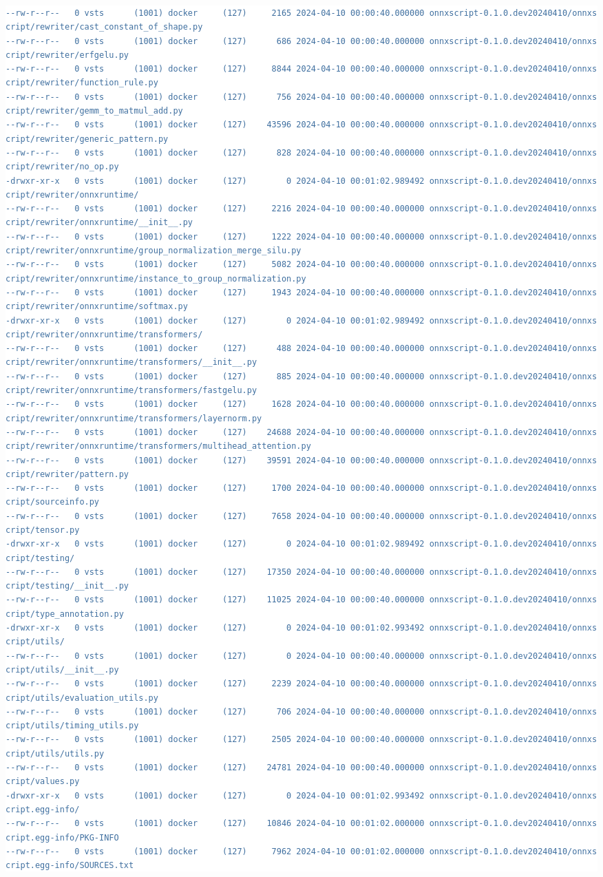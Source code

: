 ```diff
--rw-r--r--   0 vsts      (1001) docker     (127)     2165 2024-04-10 00:00:40.000000 onnxscript-0.1.0.dev20240410/onnxscript/rewriter/cast_constant_of_shape.py
--rw-r--r--   0 vsts      (1001) docker     (127)      686 2024-04-10 00:00:40.000000 onnxscript-0.1.0.dev20240410/onnxscript/rewriter/erfgelu.py
--rw-r--r--   0 vsts      (1001) docker     (127)     8844 2024-04-10 00:00:40.000000 onnxscript-0.1.0.dev20240410/onnxscript/rewriter/function_rule.py
--rw-r--r--   0 vsts      (1001) docker     (127)      756 2024-04-10 00:00:40.000000 onnxscript-0.1.0.dev20240410/onnxscript/rewriter/gemm_to_matmul_add.py
--rw-r--r--   0 vsts      (1001) docker     (127)    43596 2024-04-10 00:00:40.000000 onnxscript-0.1.0.dev20240410/onnxscript/rewriter/generic_pattern.py
--rw-r--r--   0 vsts      (1001) docker     (127)      828 2024-04-10 00:00:40.000000 onnxscript-0.1.0.dev20240410/onnxscript/rewriter/no_op.py
-drwxr-xr-x   0 vsts      (1001) docker     (127)        0 2024-04-10 00:01:02.989492 onnxscript-0.1.0.dev20240410/onnxscript/rewriter/onnxruntime/
--rw-r--r--   0 vsts      (1001) docker     (127)     2216 2024-04-10 00:00:40.000000 onnxscript-0.1.0.dev20240410/onnxscript/rewriter/onnxruntime/__init__.py
--rw-r--r--   0 vsts      (1001) docker     (127)     1222 2024-04-10 00:00:40.000000 onnxscript-0.1.0.dev20240410/onnxscript/rewriter/onnxruntime/group_normalization_merge_silu.py
--rw-r--r--   0 vsts      (1001) docker     (127)     5082 2024-04-10 00:00:40.000000 onnxscript-0.1.0.dev20240410/onnxscript/rewriter/onnxruntime/instance_to_group_normalization.py
--rw-r--r--   0 vsts      (1001) docker     (127)     1943 2024-04-10 00:00:40.000000 onnxscript-0.1.0.dev20240410/onnxscript/rewriter/onnxruntime/softmax.py
-drwxr-xr-x   0 vsts      (1001) docker     (127)        0 2024-04-10 00:01:02.989492 onnxscript-0.1.0.dev20240410/onnxscript/rewriter/onnxruntime/transformers/
--rw-r--r--   0 vsts      (1001) docker     (127)      488 2024-04-10 00:00:40.000000 onnxscript-0.1.0.dev20240410/onnxscript/rewriter/onnxruntime/transformers/__init__.py
--rw-r--r--   0 vsts      (1001) docker     (127)      885 2024-04-10 00:00:40.000000 onnxscript-0.1.0.dev20240410/onnxscript/rewriter/onnxruntime/transformers/fastgelu.py
--rw-r--r--   0 vsts      (1001) docker     (127)     1628 2024-04-10 00:00:40.000000 onnxscript-0.1.0.dev20240410/onnxscript/rewriter/onnxruntime/transformers/layernorm.py
--rw-r--r--   0 vsts      (1001) docker     (127)    24688 2024-04-10 00:00:40.000000 onnxscript-0.1.0.dev20240410/onnxscript/rewriter/onnxruntime/transformers/multihead_attention.py
--rw-r--r--   0 vsts      (1001) docker     (127)    39591 2024-04-10 00:00:40.000000 onnxscript-0.1.0.dev20240410/onnxscript/rewriter/pattern.py
--rw-r--r--   0 vsts      (1001) docker     (127)     1700 2024-04-10 00:00:40.000000 onnxscript-0.1.0.dev20240410/onnxscript/sourceinfo.py
--rw-r--r--   0 vsts      (1001) docker     (127)     7658 2024-04-10 00:00:40.000000 onnxscript-0.1.0.dev20240410/onnxscript/tensor.py
-drwxr-xr-x   0 vsts      (1001) docker     (127)        0 2024-04-10 00:01:02.989492 onnxscript-0.1.0.dev20240410/onnxscript/testing/
--rw-r--r--   0 vsts      (1001) docker     (127)    17350 2024-04-10 00:00:40.000000 onnxscript-0.1.0.dev20240410/onnxscript/testing/__init__.py
--rw-r--r--   0 vsts      (1001) docker     (127)    11025 2024-04-10 00:00:40.000000 onnxscript-0.1.0.dev20240410/onnxscript/type_annotation.py
-drwxr-xr-x   0 vsts      (1001) docker     (127)        0 2024-04-10 00:01:02.993492 onnxscript-0.1.0.dev20240410/onnxscript/utils/
--rw-r--r--   0 vsts      (1001) docker     (127)        0 2024-04-10 00:00:40.000000 onnxscript-0.1.0.dev20240410/onnxscript/utils/__init__.py
--rw-r--r--   0 vsts      (1001) docker     (127)     2239 2024-04-10 00:00:40.000000 onnxscript-0.1.0.dev20240410/onnxscript/utils/evaluation_utils.py
--rw-r--r--   0 vsts      (1001) docker     (127)      706 2024-04-10 00:00:40.000000 onnxscript-0.1.0.dev20240410/onnxscript/utils/timing_utils.py
--rw-r--r--   0 vsts      (1001) docker     (127)     2505 2024-04-10 00:00:40.000000 onnxscript-0.1.0.dev20240410/onnxscript/utils/utils.py
--rw-r--r--   0 vsts      (1001) docker     (127)    24781 2024-04-10 00:00:40.000000 onnxscript-0.1.0.dev20240410/onnxscript/values.py
-drwxr-xr-x   0 vsts      (1001) docker     (127)        0 2024-04-10 00:01:02.993492 onnxscript-0.1.0.dev20240410/onnxscript.egg-info/
--rw-r--r--   0 vsts      (1001) docker     (127)    10846 2024-04-10 00:01:02.000000 onnxscript-0.1.0.dev20240410/onnxscript.egg-info/PKG-INFO
--rw-r--r--   0 vsts      (1001) docker     (127)     7962 2024-04-10 00:01:02.000000 onnxscript-0.1.0.dev20240410/onnxscript.egg-info/SOURCES.txt
```